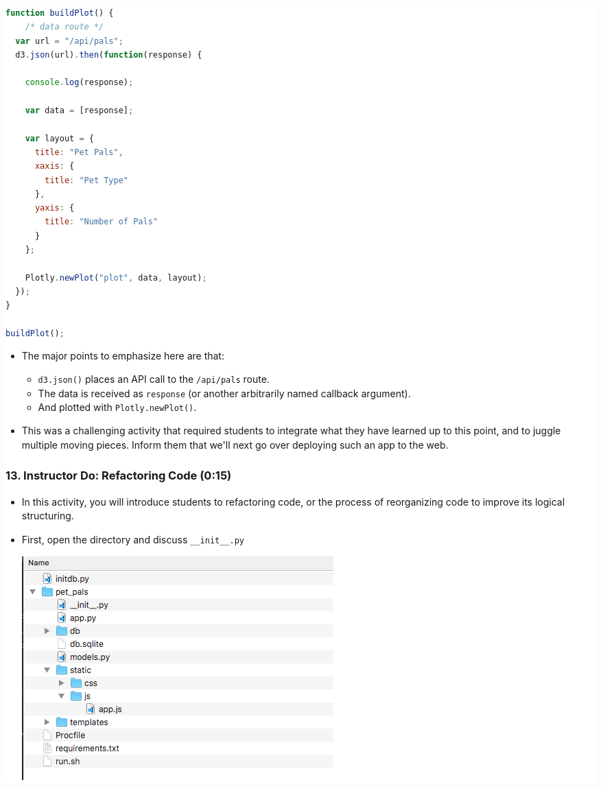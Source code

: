 ```javascript
function buildPlot() {
    /* data route */
  var url = "/api/pals";
  d3.json(url).then(function(response) {

    console.log(response);

    var data = [response];

    var layout = {
      title: "Pet Pals",
      xaxis: {
        title: "Pet Type"
      },
      yaxis: {
        title: "Number of Pals"
      }
    };

    Plotly.newPlot("plot", data, layout);
  });
}

buildPlot();
```

* The major points to emphasize here are that:

  * `d3.json()` places an API call to the `/api/pals` route.
  * The data is received as `response` (or another arbitrarily named callback argument).
  * And plotted with `Plotly.newPlot()`.

* This was a challenging activity that required students to integrate what they have learned up to this point, and to juggle multiple moving pieces. Inform them that we'll next go over deploying such an app to the web.

### 13. Instructor Do: Refactoring Code (0:15)

* In this activity, you will introduce students to refactoring code, or the process of reorganizing code to improve its logical structuring.

* First, open the directory and discuss `__init__.py`

  ![Images/refactor01.png](Images/refactor01.png)
